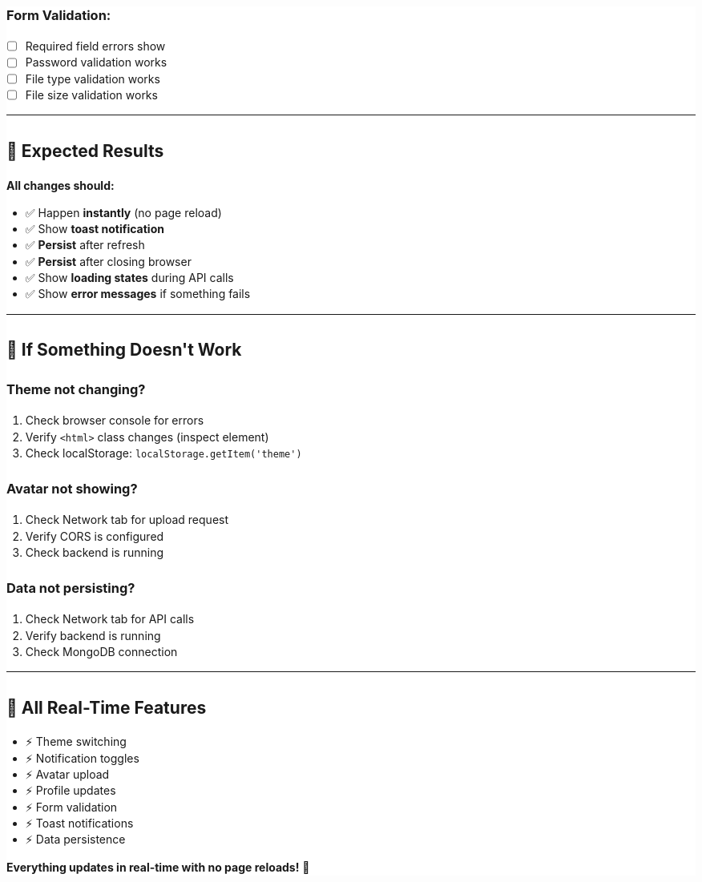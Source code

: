 ### Form Validation:
- [ ] Required field errors show
- [ ] Password validation works
- [ ] File type validation works
- [ ] File size validation works

---

## 🎯 Expected Results

**All changes should:**
- ✅ Happen **instantly** (no page reload)
- ✅ Show **toast notification**
- ✅ **Persist** after refresh
- ✅ **Persist** after closing browser
- ✅ Show **loading states** during API calls
- ✅ Show **error messages** if something fails

---

## 🐛 If Something Doesn't Work

### Theme not changing?
1. Check browser console for errors
2. Verify `<html>` class changes (inspect element)
3. Check localStorage: `localStorage.getItem('theme')`

### Avatar not showing?
1. Check Network tab for upload request
2. Verify CORS is configured
3. Check backend is running

### Data not persisting?
1. Check Network tab for API calls
2. Verify backend is running
3. Check MongoDB connection

---

## 🎊 All Real-Time Features

- ⚡ Theme switching
- ⚡ Notification toggles
- ⚡ Avatar upload
- ⚡ Profile updates
- ⚡ Form validation
- ⚡ Toast notifications
- ⚡ Data persistence

**Everything updates in real-time with no page reloads!** 🚀
